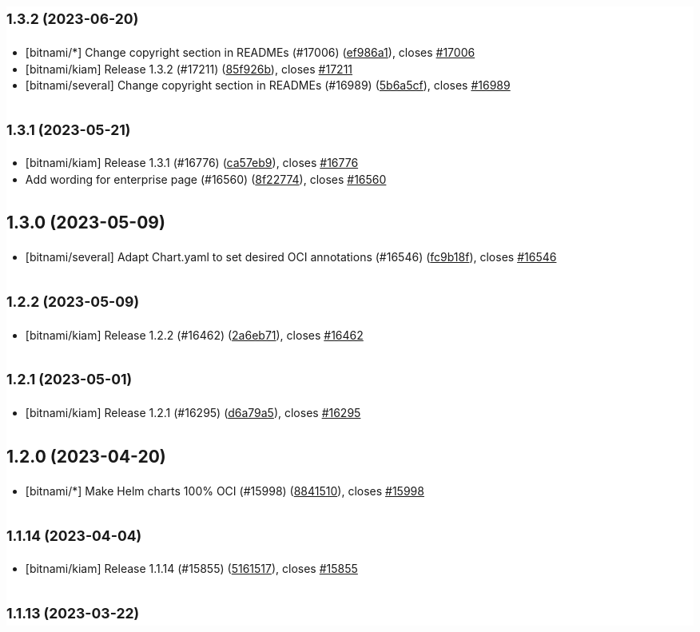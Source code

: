 ## <small>1.3.2 (2023-06-20)</small>

* [bitnami/*] Change copyright section in READMEs (#17006) ([ef986a1](https://github.com/bitnami/charts/commit/ef986a1605241102b3dcafe9fd8089e6fc1201ad)), closes [#17006](https://github.com/bitnami/charts/issues/17006)
* [bitnami/kiam] Release 1.3.2 (#17211) ([85f926b](https://github.com/bitnami/charts/commit/85f926b0d9996a49a7ef71433be5ca6ee08405f0)), closes [#17211](https://github.com/bitnami/charts/issues/17211)
* [bitnami/several] Change copyright section in READMEs (#16989) ([5b6a5cf](https://github.com/bitnami/charts/commit/5b6a5cfb7625a751848a2e5cd796bd7278f406ca)), closes [#16989](https://github.com/bitnami/charts/issues/16989)

## <small>1.3.1 (2023-05-21)</small>

* [bitnami/kiam] Release 1.3.1 (#16776) ([ca57eb9](https://github.com/bitnami/charts/commit/ca57eb91c60484db5d9f649afcddbee142f88b9e)), closes [#16776](https://github.com/bitnami/charts/issues/16776)
* Add wording for enterprise page (#16560) ([8f22774](https://github.com/bitnami/charts/commit/8f2277440b976d52785ba9149762ad8620a73d1f)), closes [#16560](https://github.com/bitnami/charts/issues/16560)

## 1.3.0 (2023-05-09)

* [bitnami/several] Adapt Chart.yaml to set desired OCI annotations (#16546) ([fc9b18f](https://github.com/bitnami/charts/commit/fc9b18f2e98805d4df629acbcde696f44f973344)), closes [#16546](https://github.com/bitnami/charts/issues/16546)

## <small>1.2.2 (2023-05-09)</small>

* [bitnami/kiam] Release 1.2.2 (#16462) ([2a6eb71](https://github.com/bitnami/charts/commit/2a6eb714d8afe029469deea1daf01f5eb0ca5fd1)), closes [#16462](https://github.com/bitnami/charts/issues/16462)

## <small>1.2.1 (2023-05-01)</small>

* [bitnami/kiam] Release 1.2.1 (#16295) ([d6a79a5](https://github.com/bitnami/charts/commit/d6a79a59a649ede7e2d4241fc339cb6ea8b24e37)), closes [#16295](https://github.com/bitnami/charts/issues/16295)

## 1.2.0 (2023-04-20)

* [bitnami/*] Make Helm charts 100% OCI (#15998) ([8841510](https://github.com/bitnami/charts/commit/884151035efcbf2e1b3206e7def85511073fb57d)), closes [#15998](https://github.com/bitnami/charts/issues/15998)

## <small>1.1.14 (2023-04-04)</small>

* [bitnami/kiam] Release 1.1.14 (#15855) ([5161517](https://github.com/bitnami/charts/commit/5161517a58c5cf0f23501eeeac475ebf20b53fe4)), closes [#15855](https://github.com/bitnami/charts/issues/15855)

## <small>1.1.13 (2023-03-22)</small>
